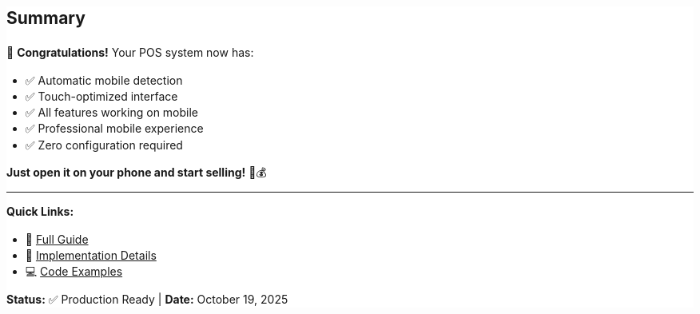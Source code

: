 ## Summary

🎉 **Congratulations!** Your POS system now has:
- ✅ Automatic mobile detection
- ✅ Touch-optimized interface
- ✅ All features working on mobile
- ✅ Professional mobile experience
- ✅ Zero configuration required

**Just open it on your phone and start selling!** 📱💰

---

**Quick Links:**
- 📖 [Full Guide](MOBILE-POS-GUIDE.md)
- 🔧 [Implementation Details](MOBILE-POS-IMPLEMENTATION-SUMMARY.md)
- 💻 [Code Examples](src/examples/DeviceDetectionExample.tsx)

**Status:** ✅ Production Ready | **Date:** October 19, 2025

